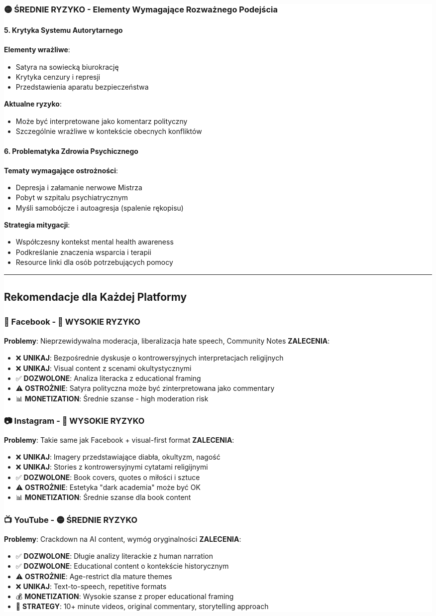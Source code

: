 ### 🟡 ŚREDNIE RYZYKO - Elementy Wymagające Rozważnego Podejścia

#### 5. Krytyka Systemu Autorytarnego
**Elementy wrażliwe**:
- Satyra na sowiecką biurokrację
- Krytyka cenzury i represji
- Przedstawienia aparatu bezpieczeństwa

**Aktualne ryzyko**:
- Może być interpretowane jako komentarz polityczny
- Szczególnie wrażliwe w kontekście obecnych konfliktów

#### 6. Problematyka Zdrowia Psychicznego
**Tematy wymagające ostrożności**:
- Depresja i załamanie nerwowe Mistrza  
- Pobyt w szpitalu psychiatrycznym
- Myśli samobójcze i autoagresja (spalenie rękopisu)

**Strategia mitygacji**:
- Współczesny kontekst mental health awareness
- Podkreślanie znaczenia wsparcia i terapii
- Resource linki dla osób potrzebujących pomocy

---

## Rekomendacje dla Każdej Platformy

### 📘 Facebook - 🔴 WYSOKIE RYZYKO
**Problemy**: Nieprzewidywalna moderacja, liberalizacja hate speech, Community Notes
**ZALECENIA**:
- ❌ **UNIKAJ**: Bezpośrednie dyskusje o kontrowersyjnych interpretacjach religijnych
- ❌ **UNIKAJ**: Visual content z scenami okultystycznymi
- ✅ **DOZWOLONE**: Analiza literacka z educational framing
- ⚠️ **OSTROŻNIE**: Satyra polityczna może być zinterpretowana jako commentary
- 📊 **MONETIZATION**: Średnie szanse - high moderation risk

### 📷 Instagram - 🔴 WYSOKIE RYZYKO  
**Problemy**: Takie same jak Facebook + visual-first format
**ZALECENIA**:
- ❌ **UNIKAJ**: Imagery przedstawiające diabła, okultyzm, nagość
- ❌ **UNIKAJ**: Stories z kontrowersyjnymi cytatami religijnymi
- ✅ **DOZWOLONE**: Book covers, quotes o miłości i sztuce
- ⚠️ **OSTROŻNIE**: Estetyka "dark academia" może być OK
- 📊 **MONETIZATION**: Średnie szanse dla book content

### 📺 YouTube - 🟡 ŚREDNIE RYZYKO
**Problemy**: Crackdown na AI content, wymóg oryginalności
**ZALECENIA**:
- ✅ **DOZWOLONE**: Długie analizy literackie z human narration
- ✅ **DOZWOLONE**: Educational content o kontekście historycznym
- ⚠️ **OSTROŻNIE**: Age-restrict dla mature themes
- ❌ **UNIKAJ**: Text-to-speech, repetitive formats
- 💰 **MONETIZATION**: Wysokie szanse z proper educational framing
- 🎯 **STRATEGY**: 10+ minute videos, original commentary, storytelling approach
